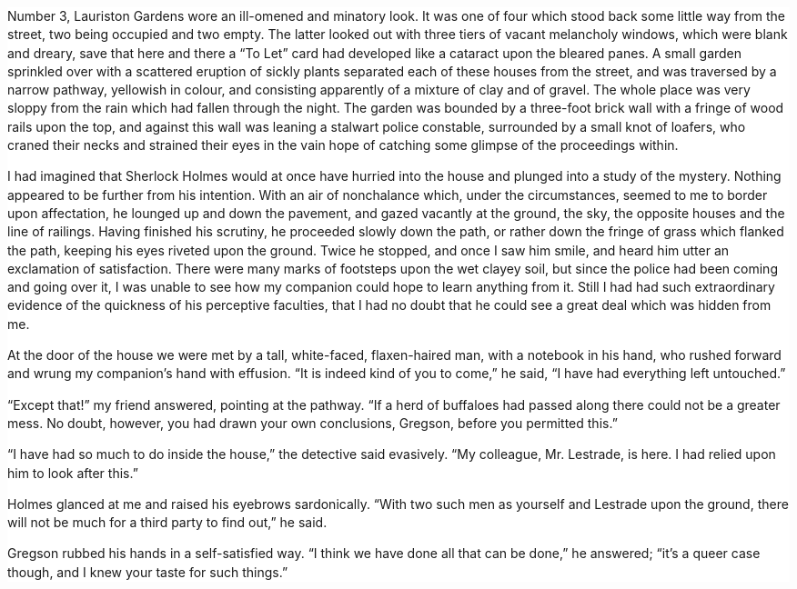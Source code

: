 Number 3, Lauriston Gardens wore an ill-omened and minatory look. It
was one of four which stood back some little way from the street, two
being occupied and two empty. The latter looked out with three tiers of
vacant melancholy windows, which were blank and dreary, save that here
and there a “To Let” card had developed like a cataract upon the
bleared panes. A small garden sprinkled over with a scattered eruption
of sickly plants separated each of these houses from the street, and
was traversed by a narrow pathway, yellowish in colour, and consisting
apparently of a mixture of clay and of gravel. The whole place was very
sloppy from the rain which had fallen through the night. The garden was
bounded by a three-foot brick wall with a fringe of wood rails upon the
top, and against this wall was leaning a stalwart police constable,
surrounded by a small knot of loafers, who craned their necks and
strained their eyes in the vain hope of catching some glimpse of the
proceedings within.

I had imagined that Sherlock Holmes would at once have hurried into the
house and plunged into a study of the mystery. Nothing appeared to be
further from his intention. With an air of nonchalance which, under the
circumstances, seemed to me to border upon affectation, he lounged up
and down the pavement, and gazed vacantly at the ground, the sky, the
opposite houses and the line of railings. Having finished his scrutiny,
he proceeded slowly down the path, or rather down the fringe of grass
which flanked the path, keeping his eyes riveted upon the ground. Twice
he stopped, and once I saw him smile, and heard him utter an
exclamation of satisfaction. There were many marks of footsteps upon
the wet clayey soil, but since the police had been coming and going
over it, I was unable to see how my companion could hope to learn
anything from it. Still I had had such extraordinary evidence of the
quickness of his perceptive faculties, that I had no doubt that he
could see a great deal which was hidden from me.

At the door of the house we were met by a tall, white-faced,
flaxen-haired man, with a notebook in his hand, who rushed forward and
wrung my companion’s hand with effusion. “It is indeed kind of you to
come,” he said, “I have had everything left untouched.”

“Except that!” my friend answered, pointing at the pathway. “If a herd
of buffaloes had passed along there could not be a greater mess. No
doubt, however, you had drawn your own conclusions, Gregson, before you
permitted this.”

“I have had so much to do inside the house,” the detective said
evasively. “My colleague, Mr. Lestrade, is here. I had relied upon him
to look after this.”

Holmes glanced at me and raised his eyebrows sardonically. “With two
such men as yourself and Lestrade upon the ground, there will not be
much for a third party to find out,” he said.

Gregson rubbed his hands in a self-satisfied way. “I think we have done
all that can be done,” he answered; “it’s a queer case though, and I
knew your taste for such things.”
